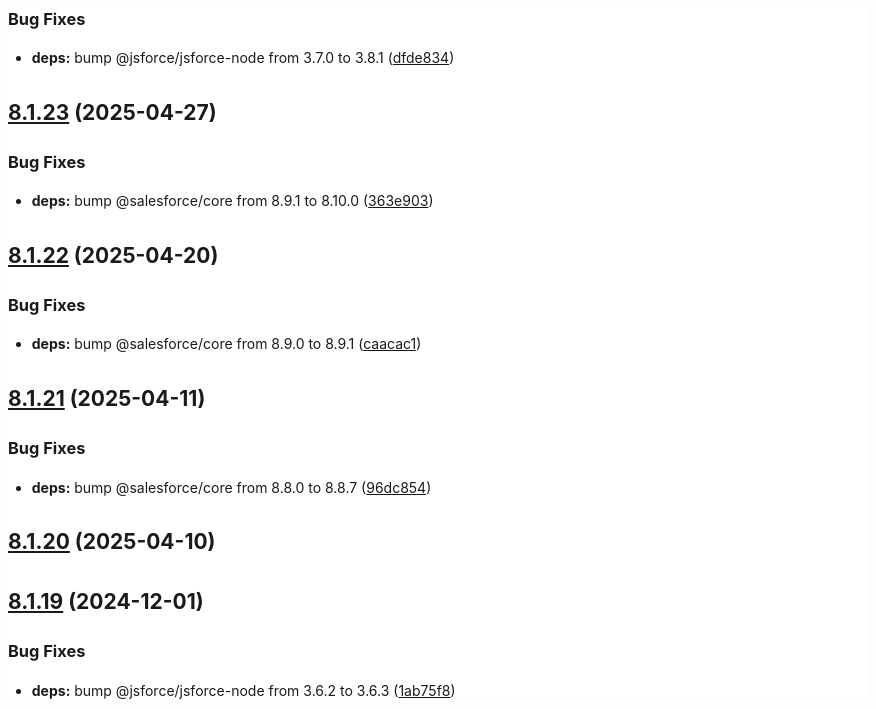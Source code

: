 ### Bug Fixes

* **deps:** bump @jsforce/jsforce-node from 3.7.0 to 3.8.1 ([dfde834](https://github.com/forcedotcom/salesforcedx-apex/commit/dfde8349113cf5a88116667a12b735ca5f417d29))



## [8.1.23](https://github.com/forcedotcom/salesforcedx-apex/compare/8.1.22...8.1.23) (2025-04-27)


### Bug Fixes

* **deps:** bump @salesforce/core from 8.9.1 to 8.10.0 ([363e903](https://github.com/forcedotcom/salesforcedx-apex/commit/363e9038afe32611505b8f78b6295750d87d6ade))



## [8.1.22](https://github.com/forcedotcom/salesforcedx-apex/compare/8.1.21...8.1.22) (2025-04-20)


### Bug Fixes

* **deps:** bump @salesforce/core from 8.9.0 to 8.9.1 ([caacac1](https://github.com/forcedotcom/salesforcedx-apex/commit/caacac1e5b258e543d44dbb332450f8f2efc8e83))



## [8.1.21](https://github.com/forcedotcom/salesforcedx-apex/compare/8.1.20...8.1.21) (2025-04-11)


### Bug Fixes

* **deps:** bump @salesforce/core from 8.8.0 to 8.8.7 ([96dc854](https://github.com/forcedotcom/salesforcedx-apex/commit/96dc854d578846d8d62162eb684d3f0ab8f8f8c8))



## [8.1.20](https://github.com/forcedotcom/salesforcedx-apex/compare/8.1.19...8.1.20) (2025-04-10)



## [8.1.19](https://github.com/forcedotcom/salesforcedx-apex/compare/8.1.18...8.1.19) (2024-12-01)


### Bug Fixes

* **deps:** bump @jsforce/jsforce-node from 3.6.2 to 3.6.3 ([1ab75f8](https://github.com/forcedotcom/salesforcedx-apex/commit/1ab75f884439a21317fc317116170ed9dc4eff3b))


